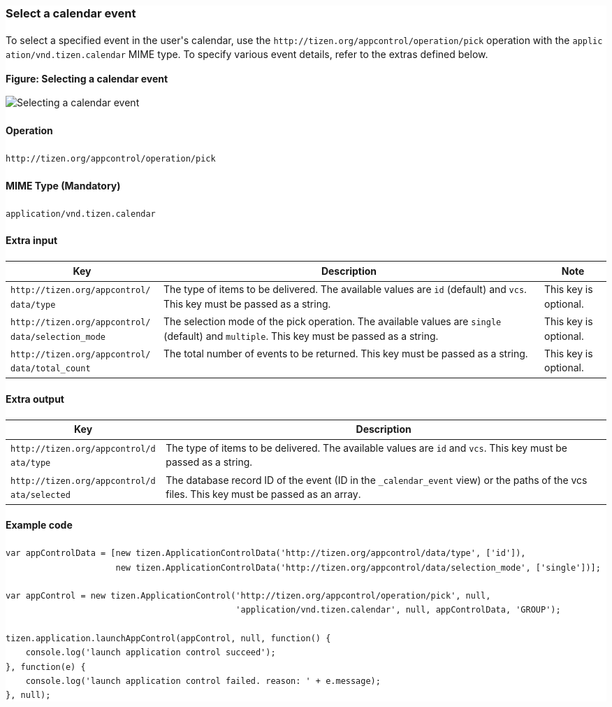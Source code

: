 ### Select a calendar event

To select a specified event in the user's calendar, use the `http://tizen.org/appcontrol/operation/pick` operation with the `application/vnd.tizen.calendar` MIME type. To specify various event details, refer to the extras defined below.

**Figure: Selecting a calendar event**

![Selecting a calendar event](./media/common_appcontrol_calendar3.png)

#### Operation

`http://tizen.org/appcontrol/operation/pick`

#### MIME Type (Mandatory)

`application/vnd.tizen.calendar`

#### Extra input

| Key                                      | Description                              | Note                  |
| ---------------------------------------- | ---------------------------------------- | --------------------- |
| `http://tizen.org/appcontrol/data/type`  | The type of items to be delivered. The available values are `id` (default) and `vcs`. This key must be passed as a string. | This key is optional. |
| `http://tizen.org/appcontrol/data/selection_mode` | The selection mode of the pick operation. The available values are `single` (default) and `multiple`. This key must be passed as a string. | This key is optional. |
| `http://tizen.org/appcontrol/data/total_count` | The total number of events to be returned. This key must be passed as a string. | This key is optional. |

#### Extra output

| Key                                      | Description                              |
| ---------------------------------------- | ---------------------------------------- |
| `http://tizen.org/appcontrol/data/type`  | The type of items to be delivered. The available values are `id` and `vcs`. This key must be passed as a string. |
| `http://tizen.org/appcontrol/data/selected` | The database record ID of the event (ID in the `_calendar_event` view) or the paths of the vcs files. This key must be passed as an array. |

#### Example code

```
var appControlData = [new tizen.ApplicationControlData('http://tizen.org/appcontrol/data/type', ['id']),
                      new tizen.ApplicationControlData('http://tizen.org/appcontrol/data/selection_mode', ['single'])];

var appControl = new tizen.ApplicationControl('http://tizen.org/appcontrol/operation/pick', null,
                                              'application/vnd.tizen.calendar', null, appControlData, 'GROUP');

tizen.application.launchAppControl(appControl, null, function() {
    console.log('launch application control succeed');
}, function(e) {
    console.log('launch application control failed. reason: ' + e.message);
}, null);
```
